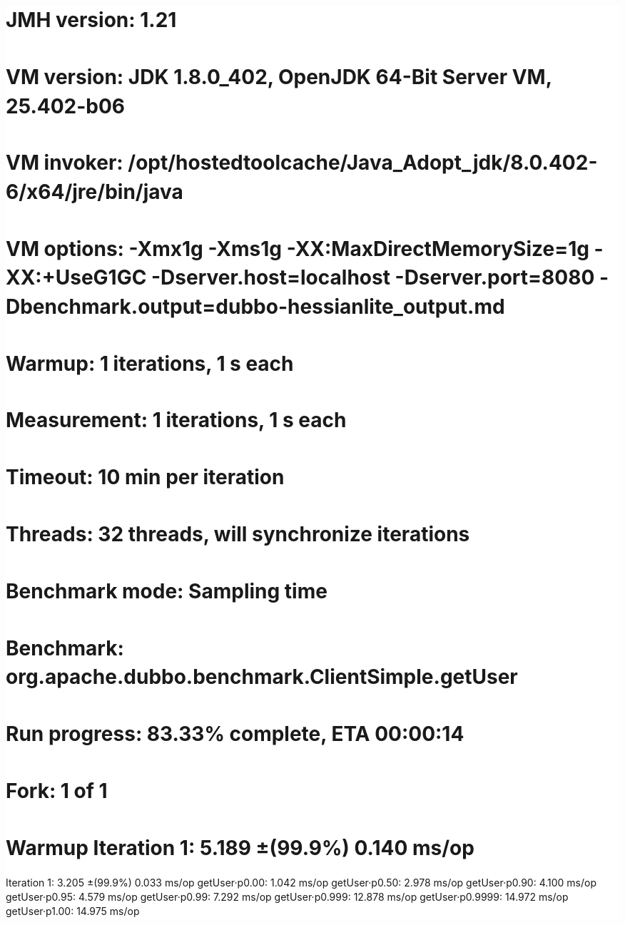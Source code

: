 
# JMH version: 1.21
# VM version: JDK 1.8.0_402, OpenJDK 64-Bit Server VM, 25.402-b06
# VM invoker: /opt/hostedtoolcache/Java_Adopt_jdk/8.0.402-6/x64/jre/bin/java
# VM options: -Xmx1g -Xms1g -XX:MaxDirectMemorySize=1g -XX:+UseG1GC -Dserver.host=localhost -Dserver.port=8080 -Dbenchmark.output=dubbo-hessianlite_output.md
# Warmup: 1 iterations, 1 s each
# Measurement: 1 iterations, 1 s each
# Timeout: 10 min per iteration
# Threads: 32 threads, will synchronize iterations
# Benchmark mode: Sampling time
# Benchmark: org.apache.dubbo.benchmark.ClientSimple.getUser

# Run progress: 83.33% complete, ETA 00:00:14
# Fork: 1 of 1
# Warmup Iteration   1: 5.189 ±(99.9%) 0.140 ms/op
Iteration   1: 3.205 ±(99.9%) 0.033 ms/op
                 getUser·p0.00:   1.042 ms/op
                 getUser·p0.50:   2.978 ms/op
                 getUser·p0.90:   4.100 ms/op
                 getUser·p0.95:   4.579 ms/op
                 getUser·p0.99:   7.292 ms/op
                 getUser·p0.999:  12.878 ms/op
                 getUser·p0.9999: 14.972 ms/op
                 getUser·p1.00:   14.975 ms/op


